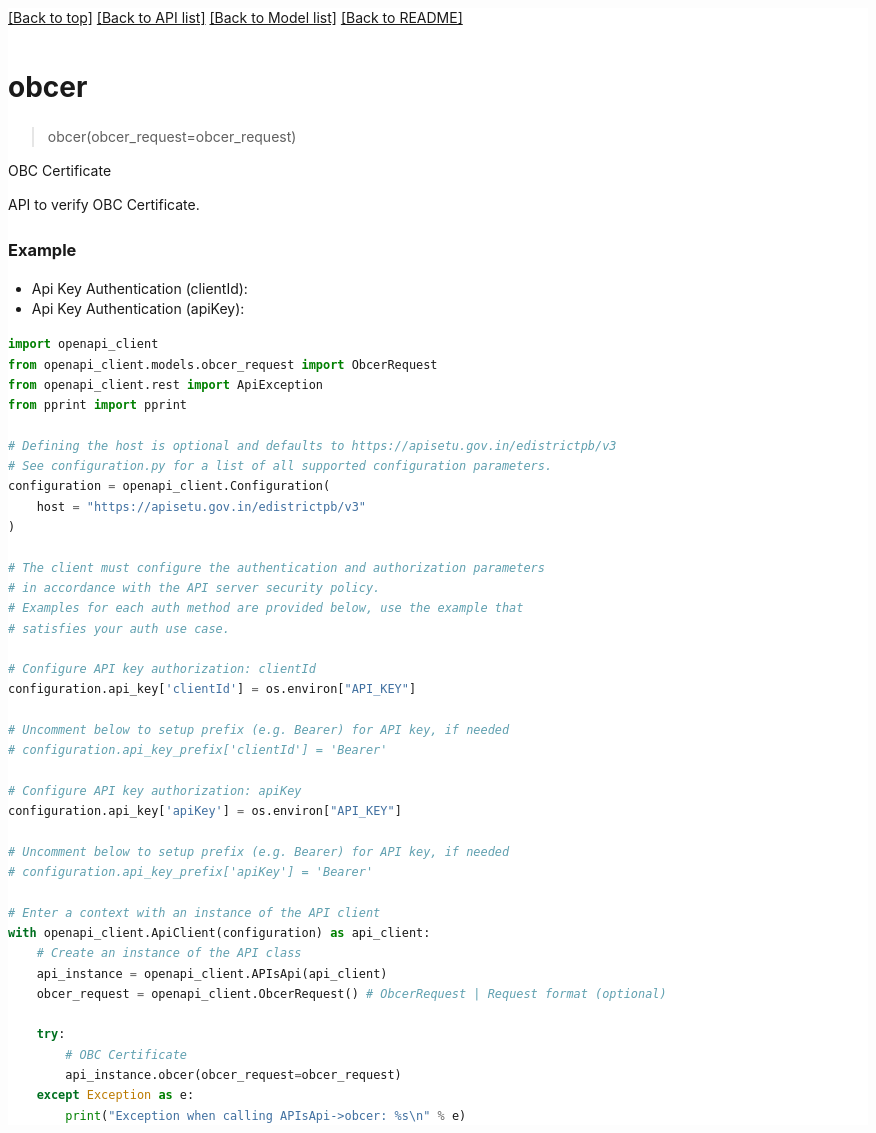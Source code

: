 [[Back to top]](#) [[Back to API list]](../README.md#documentation-for-api-endpoints) [[Back to Model list]](../README.md#documentation-for-models) [[Back to README]](../README.md)

# **obcer**
> obcer(obcer_request=obcer_request)

OBC Certificate

API to verify OBC Certificate.

### Example

* Api Key Authentication (clientId):
* Api Key Authentication (apiKey):

```python
import openapi_client
from openapi_client.models.obcer_request import ObcerRequest
from openapi_client.rest import ApiException
from pprint import pprint

# Defining the host is optional and defaults to https://apisetu.gov.in/edistrictpb/v3
# See configuration.py for a list of all supported configuration parameters.
configuration = openapi_client.Configuration(
    host = "https://apisetu.gov.in/edistrictpb/v3"
)

# The client must configure the authentication and authorization parameters
# in accordance with the API server security policy.
# Examples for each auth method are provided below, use the example that
# satisfies your auth use case.

# Configure API key authorization: clientId
configuration.api_key['clientId'] = os.environ["API_KEY"]

# Uncomment below to setup prefix (e.g. Bearer) for API key, if needed
# configuration.api_key_prefix['clientId'] = 'Bearer'

# Configure API key authorization: apiKey
configuration.api_key['apiKey'] = os.environ["API_KEY"]

# Uncomment below to setup prefix (e.g. Bearer) for API key, if needed
# configuration.api_key_prefix['apiKey'] = 'Bearer'

# Enter a context with an instance of the API client
with openapi_client.ApiClient(configuration) as api_client:
    # Create an instance of the API class
    api_instance = openapi_client.APIsApi(api_client)
    obcer_request = openapi_client.ObcerRequest() # ObcerRequest | Request format (optional)

    try:
        # OBC Certificate
        api_instance.obcer(obcer_request=obcer_request)
    except Exception as e:
        print("Exception when calling APIsApi->obcer: %s\n" % e)
```
